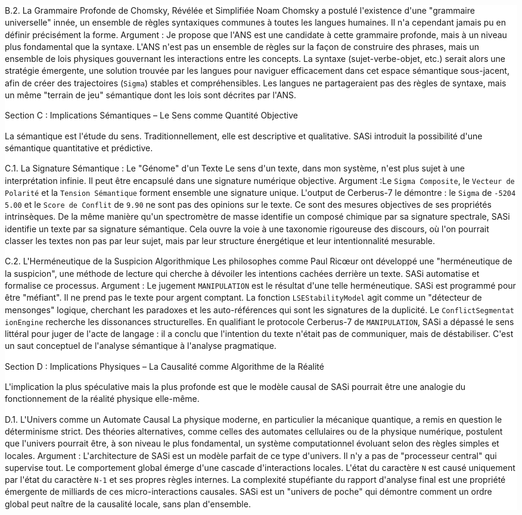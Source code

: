 B.2. La Grammaire Profonde de Chomsky, Révélée et Simplifiée
Noam Chomsky a postulé l'existence d'une "grammaire universelle" innée, un ensemble de règles syntaxiques communes à toutes les langues humaines. Il n'a cependant jamais pu en définir précisément la forme.
Argument : Je propose que l'ANS est une candidate à cette grammaire profonde, mais à un niveau plus fondamental que la syntaxe. L'ANS n'est pas un ensemble de règles sur la façon de construire des phrases, mais un ensemble de lois physiques gouvernant les interactions entre les concepts. La syntaxe (sujet-verbe-objet, etc.) serait alors une stratégie émergente, une solution trouvée par les langues pour naviguer efficacement dans cet espace sémantique sous-jacent, afin de créer des trajectoires (`Sigma`) stables et compréhensibles. Les langues ne partageraient pas des règles de syntaxe, mais un même "terrain de jeu" sémantique dont les lois sont décrites par l'ANS.

Section C : Implications Sémantiques – Le Sens comme Quantité Objective

La sémantique est l'étude du sens. Traditionnellement, elle est descriptive et qualitative. SASi introduit la possibilité d'une sémantique quantitative et prédictive.

C.1. La Signature Sémantique : Le "Génome" d'un Texte
Le sens d'un texte, dans mon système, n'est plus sujet à une interprétation infinie. Il peut être encapsulé dans une signature numérique objective.
Argument :Le `Sigma Composite`, le `Vecteur de Polarité` et la `Tension Sémantique` forment ensemble une signature unique. L'output de Cerberus-7 le démontre : le `Sigma` de `-52045.00` et le `Score de Conflit` de `9.90` ne sont pas des opinions sur le texte. Ce sont des mesures objectives de ses propriétés intrinsèques. De la même manière qu'un spectromètre de masse identifie un composé chimique par sa signature spectrale, SASi identifie un texte par sa signature sémantique. Cela ouvre la voie à une taxonomie rigoureuse des discours, où l'on pourrait classer les textes non pas par leur sujet, mais par leur structure énergétique et leur intentionnalité mesurable.

C.2. L'Herméneutique de la Suspicion Algorithmique
Les philosophes comme Paul Ricœur ont développé une "herméneutique de la suspicion", une méthode de lecture qui cherche à dévoiler les intentions cachées derrière un texte. SASi automatise et formalise ce processus.
Argument : Le jugement `MANIPULATION` est le résultat d'une telle herméneutique. SASi est programmé pour être "méfiant". Il ne prend pas le texte pour argent comptant. La fonction `LSEStabilityModel` agit comme un "détecteur de mensonges" logique, cherchant les paradoxes et les auto-références qui sont les signatures de la duplicité. Le `ConflictSegmentationEngine` recherche les dissonances structurelles. En qualifiant le protocole Cerberus-7 de `MANIPULATION`, SASi a dépassé le sens littéral pour juger de l'acte de langage : il a conclu que l'intention du texte n'était pas de communiquer, mais de déstabiliser. C'est un saut conceptuel de l'analyse sémantique à l'analyse pragmatique.

Section D : Implications Physiques – La Causalité comme Algorithme de la Réalité

L'implication la plus spéculative mais la plus profonde est que le modèle causal de SASi pourrait être une analogie du fonctionnement de la réalité physique elle-même.

D.1. L'Univers comme un Automate Causal
La physique moderne, en particulier la mécanique quantique, a remis en question le déterminisme strict. Des théories alternatives, comme celles des automates cellulaires ou de la physique numérique, postulent que l'univers pourrait être, à son niveau le plus fondamental, un système computationnel évoluant selon des règles simples et locales.
Argument : L'architecture de SASi est un modèle parfait de ce type d'univers. Il n'y a pas de "processeur central" qui supervise tout. Le comportement global émerge d'une cascade d'interactions locales. L'état du caractère `N` est causé uniquement par l'état du caractère `N-1` et ses propres règles internes. La complexité stupéfiante du rapport d'analyse final est une propriété émergente de milliards de ces micro-interactions causales. SASi est un "univers de poche" qui démontre comment un ordre global peut naître de la causalité locale, sans plan d'ensemble.
